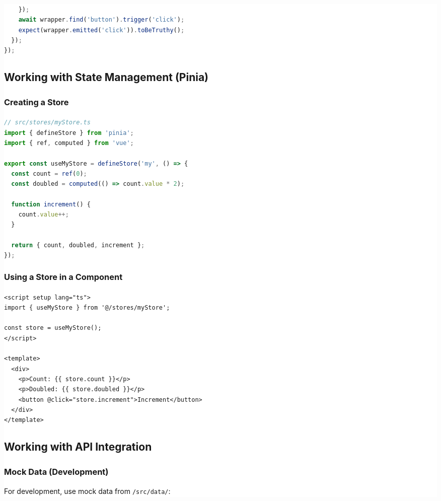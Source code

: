```typescript
    });
    await wrapper.find('button').trigger('click');
    expect(wrapper.emitted('click')).toBeTruthy();
  });
});
```

## Working with State Management (Pinia)

### Creating a Store

```typescript
// src/stores/myStore.ts
import { defineStore } from 'pinia';
import { ref, computed } from 'vue';

export const useMyStore = defineStore('my', () => {
  const count = ref(0);
  const doubled = computed(() => count.value * 2);

  function increment() {
    count.value++;
  }

  return { count, doubled, increment };
});
```

### Using a Store in a Component

```vue
<script setup lang="ts">
import { useMyStore } from '@/stores/myStore';

const store = useMyStore();
</script>

<template>
  <div>
    <p>Count: {{ store.count }}</p>
    <p>Doubled: {{ store.doubled }}</p>
    <button @click="store.increment">Increment</button>
  </div>
</template>
```

## Working with API Integration

### Mock Data (Development)

For development, use mock data from `/src/data/`:
